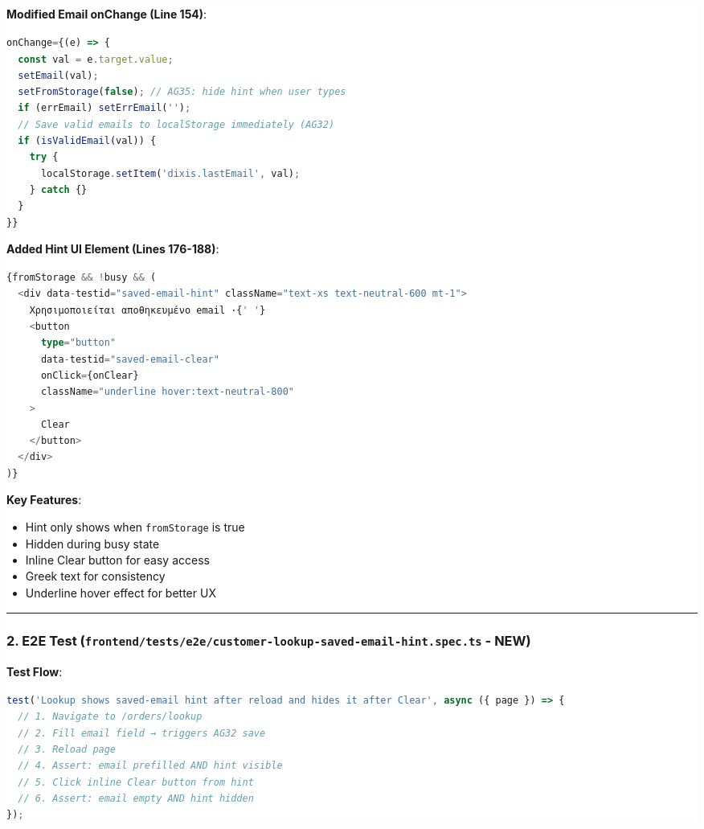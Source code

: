 **Modified Email onChange (Line 154)**:
```typescript
onChange={(e) => {
  const val = e.target.value;
  setEmail(val);
  setFromStorage(false); // AG35: hide hint when user types
  if (errEmail) setErrEmail('');
  // Save valid emails to localStorage immediately (AG32)
  if (isValidEmail(val)) {
    try {
      localStorage.setItem('dixis.lastEmail', val);
    } catch {}
  }
}}
```

**Added Hint UI Element (Lines 176-188)**:
```typescript
{fromStorage && !busy && (
  <div data-testid="saved-email-hint" className="text-xs text-neutral-600 mt-1">
    Χρησιμοποιείται αποθηκευμένο email ·{' '}
    <button
      type="button"
      data-testid="saved-email-clear"
      onClick={onClear}
      className="underline hover:text-neutral-800"
    >
      Clear
    </button>
  </div>
)}
```

**Key Features**:
- Hint only shows when `fromStorage` is true
- Hidden during busy state
- Inline Clear button for easy access
- Greek text for consistency
- Underline hover effect for better UX

---

### 2. E2E Test (`frontend/tests/e2e/customer-lookup-saved-email-hint.spec.ts` - NEW)

**Test Flow**:
```typescript
test('Lookup shows saved-email hint after reload and hides it after Clear', async ({ page }) => {
  // 1. Navigate to /orders/lookup
  // 2. Fill email field → triggers AG32 save
  // 3. Reload page
  // 4. Assert: email prefilled AND hint visible
  // 5. Click inline Clear button from hint
  // 6. Assert: email empty AND hint hidden
});
```
